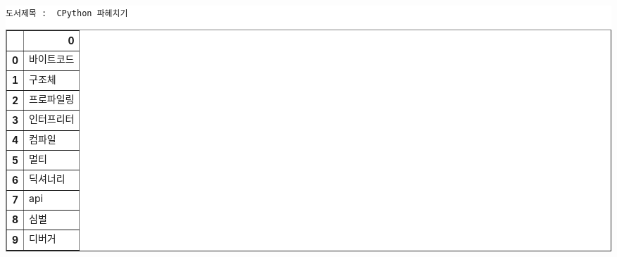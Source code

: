     도서제목 :  CPython 파헤치기





<div>
<style scoped>
    .dataframe tbody tr th:only-of-type {
        vertical-align: middle;
    }

    .dataframe tbody tr th {
        vertical-align: top;
    }

    .dataframe thead th {
        text-align: right;
    }
</style>
<table border="1" class="dataframe">
  <thead>
    <tr style="text-align: right;">
      <th></th>
      <th>0</th>
    </tr>
  </thead>
  <tbody>
    <tr>
      <th>0</th>
      <td>바이트코드</td>
    </tr>
    <tr>
      <th>1</th>
      <td>구조체</td>
    </tr>
    <tr>
      <th>2</th>
      <td>프로파일링</td>
    </tr>
    <tr>
      <th>3</th>
      <td>인터프리터</td>
    </tr>
    <tr>
      <th>4</th>
      <td>컴파일</td>
    </tr>
    <tr>
      <th>5</th>
      <td>멀티</td>
    </tr>
    <tr>
      <th>6</th>
      <td>딕셔너리</td>
    </tr>
    <tr>
      <th>7</th>
      <td>api</td>
    </tr>
    <tr>
      <th>8</th>
      <td>심벌</td>
    </tr>
    <tr>
      <th>9</th>
      <td>디버거</td>